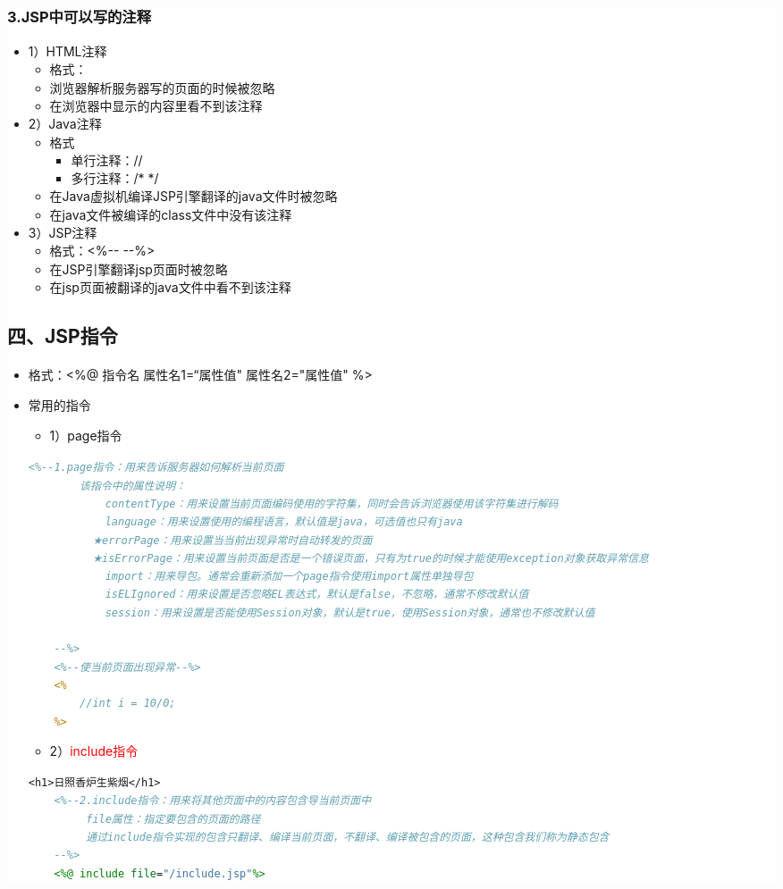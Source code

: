 ### 3.JSP中可以写的注释

- 1）HTML注释
  - 格式：
  - 浏览器解析服务器写的页面的时候被忽略
  - 在浏览器中显示的内容里看不到该注释
- 2）Java注释
  - 格式
    - 单行注释：//
    - 多行注释：/*  */
  - 在Java虚拟机编译JSP引擎翻译的java文件时被忽略
  - 在java文件被编译的class文件中没有该注释
- 3）JSP注释
  - 格式：<%--  --%>
  - 在JSP引擎翻译jsp页面时被忽略
  - 在jsp页面被翻译的java文件中看不到该注释

## 四、JSP指令

- 格式：<%@ 指令名 属性名1=“属性值"	属性名2="属性值" %>

- 常用的指令

  - 1）page指令

  ```jsp
  <%--1.page指令：用来告诉服务器如何解析当前页面
          该指令中的属性说明：
              contentType：用来设置当前页面编码使用的字符集，同时会告诉浏览器使用该字符集进行解码
              language：用来设置使用的编程语言，默认值是java，可选值也只有java
            ★errorPage：用来设置当当前出现异常时自动转发的页面
            ★isErrorPage：用来设置当前页面是否是一个错误页面，只有为true的时候才能使用exception对象获取异常信息
              import：用来导包。通常会重新添加一个page指令使用import属性单独导包
              isELIgnored：用来设置是否忽略EL表达式，默认是false，不忽略，通常不修改默认值
              session：用来设置是否能使用Session对象，默认是true，使用Session对象，通常也不修改默认值
  
      --%>
      <%--使当前页面出现异常--%>
      <%
          //int i = 10/0;
      %>
  ```

  

  - 2）<font color='red'>include指令</font>

  ```jsp
  <h1>日照香炉生紫烟</h1>
      <%--2.include指令：用来将其他页面中的内容包含导当前页面中
           file属性：指定要包含的页面的路径
           通过include指令实现的包含只翻译、编译当前页面，不翻译、编译被包含的页面，这种包含我们称为静态包含
      --%>
      <%@ include file="/include.jsp"%>
  ```
